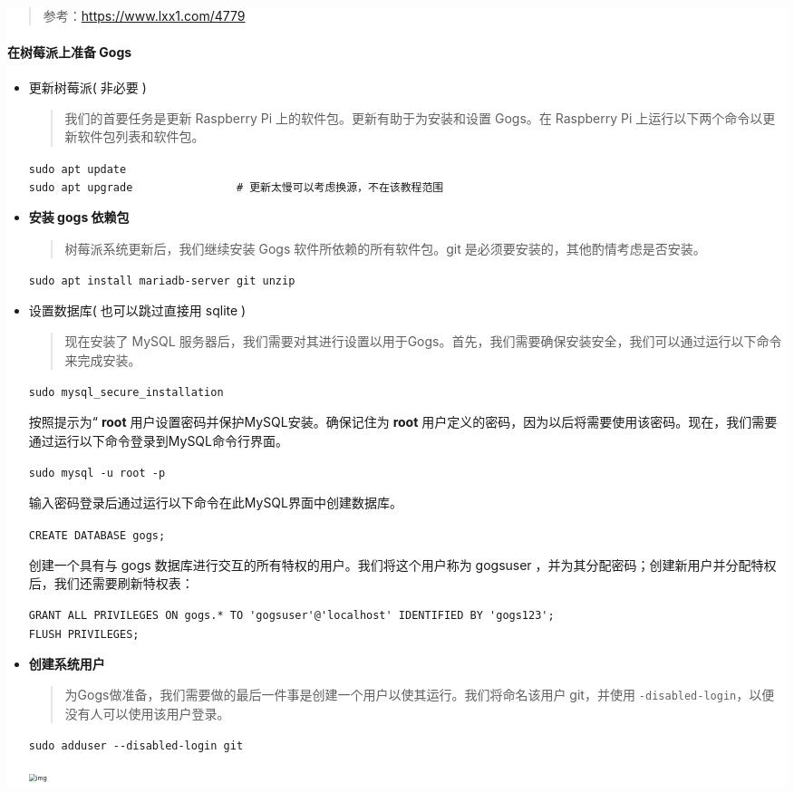 > 参考：https://www.lxx1.com/4779

#### 在树莓派上准备 Gogs

- 更新树莓派( 非必要 )

    >  我们的首要任务是更新 Raspberry Pi 上的软件包。更新有助于为安装和设置 Gogs。在 Raspberry Pi 上运行以下两个命令以更新软件包列表和软件包。

    ```shell
    sudo apt update
    sudo apt upgrade				# 更新太慢可以考虑换源，不在该教程范围
    ```

- **安装 gogs 依赖包**

    > 树莓派系统更新后，我们继续安装 Gogs 软件所依赖的所有软件包。git 是必须要安装的，其他酌情考虑是否安装。

    ```shell
    sudo apt install mariadb-server git unzip
    ```

- 设置数据库( 也可以跳过直接用 sqlite )

    > 现在安装了 MySQL 服务器后，我们需要对其进行设置以用于Gogs。首先，我们需要确保安装安全，我们可以通过运行以下命令来完成安装。

    ```shell
    sudo mysql_secure_installation
    ```

    按照提示为“ **root** 用户设置密码并保护MySQL安装。确保记住为  **root**  用户定义的密码，因为以后将需要使用该密码。现在，我们需要通过运行以下命令登录到MySQL命令行界面。

    ```shell
    sudo mysql -u root -p
    ```

    输入密码登录后通过运行以下命令在此MySQL界面中创建数据库。

    ```shell
    CREATE DATABASE gogs;
    ```

    创建一个具有与 gogs 数据库进行交互的所有特权的用户。我们将这个用户称为 gogsuser ，并为其分配密码；创建新用户并分配特权后，我们还需要刷新特权表：

    ```shell
    GRANT ALL PRIVILEGES ON gogs.* TO 'gogsuser'@'localhost' IDENTIFIED BY 'gogs123';
    FLUSH PRIVILEGES;
    ```

- **创建系统用户**

    > 为Gogs做准备，我们需要做的最后一件事是创建一个用户以使其运行。我们将命名该用户 git，并使用 `-disabled-login`，以便没有人可以使用该用户登录。

    ```shell
    sudo adduser --disabled-login git
    ```

    <img src="Git%20%E6%9C%8D%E5%8A%A1%E5%99%A8.assets/adduser-git.png" alt="img" style="zoom: 50%;" />

